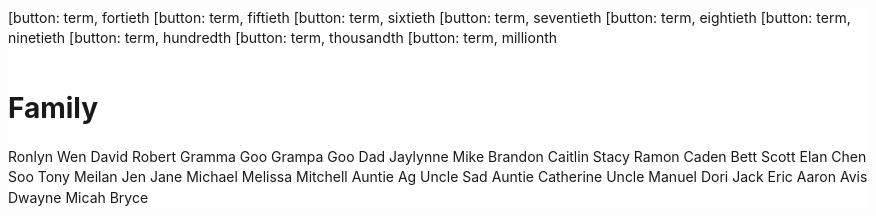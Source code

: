 [button: term, fortieth
[button: term, fiftieth
[button: term, sixtieth
[button: term, seventieth
[button: term, eightieth
[button: term, ninetieth
[button: term, hundredth
[button: term, thousandth
[button: term, millionth
</div>

<h1><a class="navbar-itemByHeadingLevel" id="family">Family</a></h1>
<div class="wrapper8">
Ronlyn
Wen
David
Robert
Gramma Goo
Grampa Goo
Dad
Jaylynne
Mike
Brandon
Caitlin
Stacy
Ramon
Caden
Bett
Scott
Elan
Chen
Soo
Tony
Meilan
Jen
Jane
Michael
Melissa
Mitchell
Auntie Ag
Uncle Sad
Auntie Catherine
Uncle Manuel
Dori
Jack
Eric
Aaron
Avis
Dwayne
Micah
Bryce
</div>
